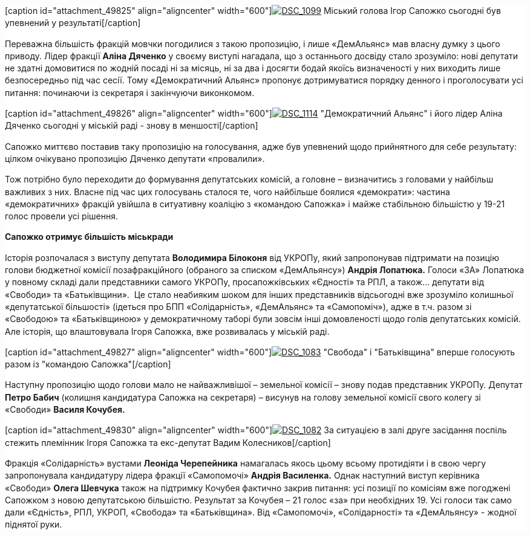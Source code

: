 \[caption id="attachment\_49825" align="aligncenter" width="600"\][![DSC_1099](https://mpz.brovary.org/wp-content/uploads/2015/12/DSC_1099.jpg)](https://mpz.brovary.org/usi-zradyly-vsih-yak-zrujnuvalas-tak-i-ne-stvorena-koalitsiya-demokratychnyh-syl/dsc_1099/) Міський голова Ігор Сапожко сьогодні був упевнений у результаті\[/caption\]

Переважна більшість фракцій мовчки погодилися з такою пропозицію, і лише «ДемАльянс» мав власну думку з цього приводу. Лідер фракції **Аліна Дяченко** у своєму виступі нагадала, що з останнього досвіду стало зрозуміло: нові депутати не здатні домовитися по жодній посаді ні за місяць, ні за два і досягти бодай якоїсь визначеності у них виходить лише безпосередньо під час сесії. Тому «Демократичний Альянс» пропонує дотримуватися порядку денного і проголосувати усі питання: починаючи із секретаря і закінчуючи виконкомом.

\[caption id="attachment\_49826" align="aligncenter" width="600"\][![DSC_1114](https://mpz.brovary.org/wp-content/uploads/2015/12/DSC_1114.jpg)](https://mpz.brovary.org/usi-zradyly-vsih-yak-zrujnuvalas-tak-i-ne-stvorena-koalitsiya-demokratychnyh-syl/dsc_1114/) "Демократичний Альянс" і його лідер Аліна Дяченко сьогодні у міській раді - знову в меншості\[/caption\]

Сапожко миттєво поставив таку пропозицію на голосування, адже був упевнений щодо прийнятного для себе результату: цілком очікувано пропозицію Дяченко депутати «провалили».

Тож потрібно було переходити до формування депутатських комісій, а головне – визначитись з головами у найбільш важливих з них. Власне під час цих голосувань сталося те, чого найбільше боялися «демократи»: частина «демократичних» фракцій увійшла в ситуативну коаліцію з «командою Сапожка» і майже стабільною більшістю у 19-21 голос провели усі рішення.

**Сапожко отримує більшість міськради**

Історія розпочалася з виступу депутата **Володимира Білоконя** від УКРОПу, який запропонував підтримати на позицію голови бюджетної комісії позафракційного (обраного за списком «ДемАльянсу») **Андрія Лопатюка.** Голоси «ЗА» Лопатюка у повному складі дали представники самого УКРОПу, просапожківських «Єдності» та РПЛ, а також… депутати від «Свободи» та «Батьківщини».  Це стало неабияким шоком для інших представників відсьогодні вже зрозуміло колишньої «депутатської більшості» (ідеться про БПП «Солідарність», «ДемАльянс» та «Самопоміч»), адже в т.ч. разом зі «Свободою» та «Батьківщиною» у демократичному таборі були зовсім інші домовленості щодо голів депутатських комісій. Але історія, що влаштовувала Ігоря Сапожка, вже розвивалась у міській раді.

\[caption id="attachment\_49827" align="aligncenter" width="600"\][![DSC_1083](https://mpz.brovary.org/wp-content/uploads/2015/12/DSC_1083.jpg)](https://mpz.brovary.org/usi-zradyly-vsih-yak-zrujnuvalas-tak-i-ne-stvorena-koalitsiya-demokratychnyh-syl/dsc_1083/) "Свобода" і "Батьківщина" вперше голосують разом із "командою Сапожка"\[/caption\]

Наступну пропозицію щодо голови мало не найважливішої – земельної комісії – знову подав представник УКРОПу. Депутат **Петро Бабич** (колишня кандидатура Сапожка на секретаря) – висунув на голову земельної комісії свого колегу зі «Свободи» **Василя Кочубея.**

\[caption id="attachment\_49830" align="aligncenter" width="600"\][![DSC_1082](https://mpz.brovary.org/wp-content/uploads/2015/12/DSC_1082.jpg)](https://mpz.brovary.org/usi-zradyly-vsih-yak-zrujnuvalas-tak-i-ne-stvorena-koalitsiya-demokratychnyh-syl/dsc_1082/) За ситуацією в залі друге засідання поспіль стежить племінник Ігоря Сапожка та екс-депутат Вадим Колесников\[/caption\]

Фракція «Солідарність» вустами **Леоніда Черепейника** намагалась якось цьому всьому протидіяти і в свою чергу запропонувала кандидатуру лідера фракції «Самопомочі» **Андрія Василенка.** Однак наступний виступ керівника «Свободи» **Олега Шевчука** також на підтримку Кочубея фактично закрив питання: усі позиції по комісіям вже погоджені Сапожком з новою депутатською більшістю. Результат за Кочубея – 21 голос «за» при необхідних 19. Усі голоси так само дали «Єдність», РПЛ, УКРОП, «Свобода» та «Батьківщина». Від «Самопомочі», «Солідарності» та «ДемАльянсу» - жодної піднятої руки.
